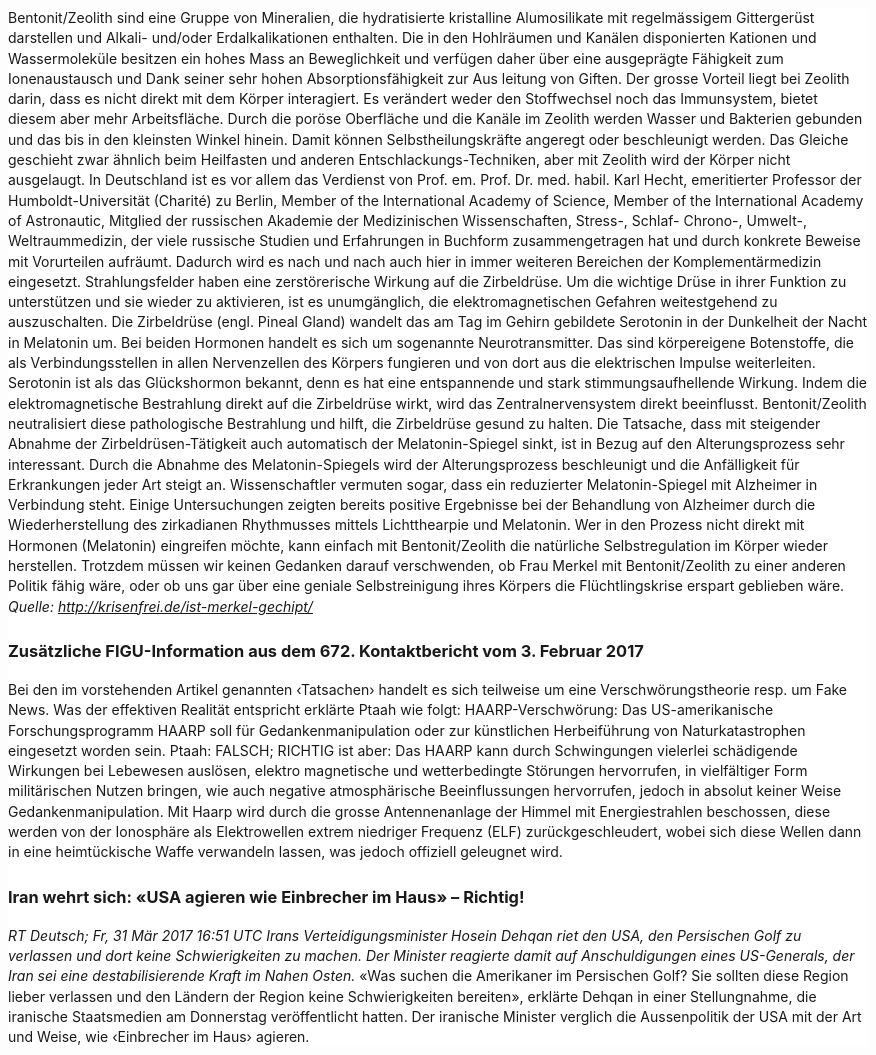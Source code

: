 Bentonit/Zeolith sind eine Gruppe von Mineralien, die hydratisierte kristalline Alumosilikate mit regelmässigem Gittergerüst darstellen und Alkali- und/oder Erdalkalikationen enthalten. Die in den Hohlräumen und Kanälen disponierten Kationen und Wassermoleküle besitzen ein hohes Mass an Beweglichkeit und verfügen daher über eine ausgeprägte Fähigkeit zum Ionenaustausch und Dank seiner sehr hohen Absorptionsfähigkeit zur Aus leitung von Giften. Der grosse Vorteil liegt bei Zeolith darin, dass es nicht direkt mit dem Körper interagiert. Es verändert weder den Stoffwechsel noch das Immunsystem, bietet diesem aber mehr Arbeitsfläche. Durch die poröse Oberfläche und die Kanäle im Zeolith werden Wasser und Bakterien gebunden und das bis in den kleinsten Winkel hinein. Damit können Selbstheilungskräfte angeregt oder beschleunigt werden. Das Gleiche geschieht zwar ähnlich beim Heilfasten und anderen Entschlackungs-Techniken, aber mit Zeolith wird der Körper nicht ausgelaugt. In Deutschland ist es vor allem das Verdienst von Prof. em. Prof. Dr. med. habil. Karl Hecht, emeritierter Professor der Humboldt-Universität (Charité) zu Berlin, Member of the International Academy of Science, Member of the International Academy of Astronautic, Mitglied der russischen Akademie der Medizinischen Wissenschaften, Stress-, Schlaf- Chrono-, Umwelt-, Weltraummedizin, der viele russische Studien und Erfahrungen in Buchform zusammengetragen hat und durch konkrete Beweise mit Vorurteilen aufräumt. Dadurch wird es nach und nach auch hier in immer weiteren Bereichen der Komplementärmedizin eingesetzt.
Strahlungsfelder haben eine zerstörerische Wirkung auf die Zirbeldrüse. Um die wichtige Drüse in ihrer Funktion zu unterstützen und sie wieder zu aktivieren, ist es unumgänglich, die elektromagnetischen Gefahren weitestgehend zu auszuschalten. Die Zirbeldrüse (engl. Pineal Gland) wandelt das am Tag im Gehirn gebildete Serotonin in der Dunkelheit der Nacht in Melatonin um. Bei beiden Hormonen handelt es sich um sogenannte Neurotransmitter. Das sind körpereigene Botenstoffe, die als Verbindungsstellen in allen Nervenzellen des Körpers fungieren und von dort aus die elektrischen Impulse weiterleiten. Serotonin ist als das Glückshormon bekannt, denn es hat eine entspannende und stark stimmungsaufhellende Wirkung. Indem die elektromagnetische Bestrahlung direkt auf die Zirbeldrüse wirkt, wird das Zentralnervensystem direkt beeinflusst. Bentonit/Zeolith neutralisiert diese pathologische Bestrahlung und hilft, die Zirbeldrüse gesund zu halten.
Die Tatsache, dass mit steigender Abnahme der Zirbeldrüsen-Tätigkeit auch automatisch der Melatonin-Spiegel sinkt, ist in Bezug auf den Alterungsprozess sehr interessant. Durch die Abnahme des Melatonin-Spiegels wird der Alterungsprozess beschleunigt und die Anfälligkeit für Erkrankungen jeder Art steigt an.
Wissenschaftler vermuten sogar, dass ein reduzierter Melatonin-Spiegel mit Alzheimer in Verbindung steht. Einige Untersuchungen zeigten bereits positive Ergebnisse bei der Behandlung von Alzheimer durch die Wiederherstellung des zirkadianen Rhythmusses mittels Lichtthearpie und Melatonin. Wer in den Prozess nicht direkt mit Hormonen (Melatonin) eingreifen möchte, kann einfach mit Bentonit/Zeolith die natürliche Selbstregulation im Körper wieder herstellen. Trotzdem müssen wir keinen Gedanken darauf verschwenden, ob Frau Merkel mit Bentonit/Zeolith zu einer anderen Politik fähig wäre, oder ob uns gar über eine geniale Selbstreinigung ihres Körpers die Flüchtlingskrise erspart geblieben wäre.
_Quelle: http://krisenfrei.de/ist-merkel-gechipt/_
### Zusätzliche FIGU-Information aus dem 672. Kontaktbericht vom 3. Februar 2017
Bei den im vorstehenden Artikel genannten ‹Tatsachen› handelt es sich teilweise um eine Verschwörungstheorie resp. um Fake News. Was der effektiven Realität entspricht erklärte Ptaah wie folgt: HAARP-Verschwörung: Das US-amerikanische Forschungsprogramm HAARP soll für Gedankenmanipulation oder zur künstlichen Herbeiführung von Naturkatastrophen eingesetzt worden sein.
Ptaah: FALSCH; RICHTIG ist aber: Das HAARP kann durch Schwingungen vielerlei schädigende Wirkungen bei Lebewesen auslösen, elektro magnetische und wetterbedingte Störungen hervorrufen, in vielfältiger Form militärischen Nutzen bringen, wie auch negative atmosphärische Beeinflussungen hervorrufen, jedoch in absolut keiner Weise Gedankenmanipulation.
Mit Haarp wird durch die grosse Antennenanlage der Himmel mit Energiestrahlen beschossen, diese werden von der Ionosphäre als Elektrowellen extrem niedriger Frequenz (ELF) zurückgeschleudert, wobei sich diese Wellen dann in eine heimtückische Waffe verwandeln lassen, was jedoch offiziell geleugnet wird.
### Iran wehrt sich: «USA agieren wie Einbrecher im Haus» – Richtig!
_RT Deutsch; Fr, 31 Mär 2017 16:51 UTC_ _Irans Verteidigungsminister Hosein Dehqan riet den USA, den Persischen Golf zu verlassen und dort keine_ _Schwierigkeiten zu machen. Der Minister reagierte damit auf Anschuldigungen eines US-Generals, der Iran sei eine_ _destabilisierende Kraft im Nahen Osten._ «Was suchen die Amerikaner im Persischen Golf? Sie sollten diese Region lieber verlassen und den Ländern der Region keine Schwierigkeiten bereiten», erklärte Dehqan in einer Stellungnahme, die iranische Staatsmedien am Donnerstag veröffentlicht hatten. Der iranische Minister verglich die Aussenpolitik der USA mit der Art und Weise, wie ‹Einbrecher im Haus› agieren.